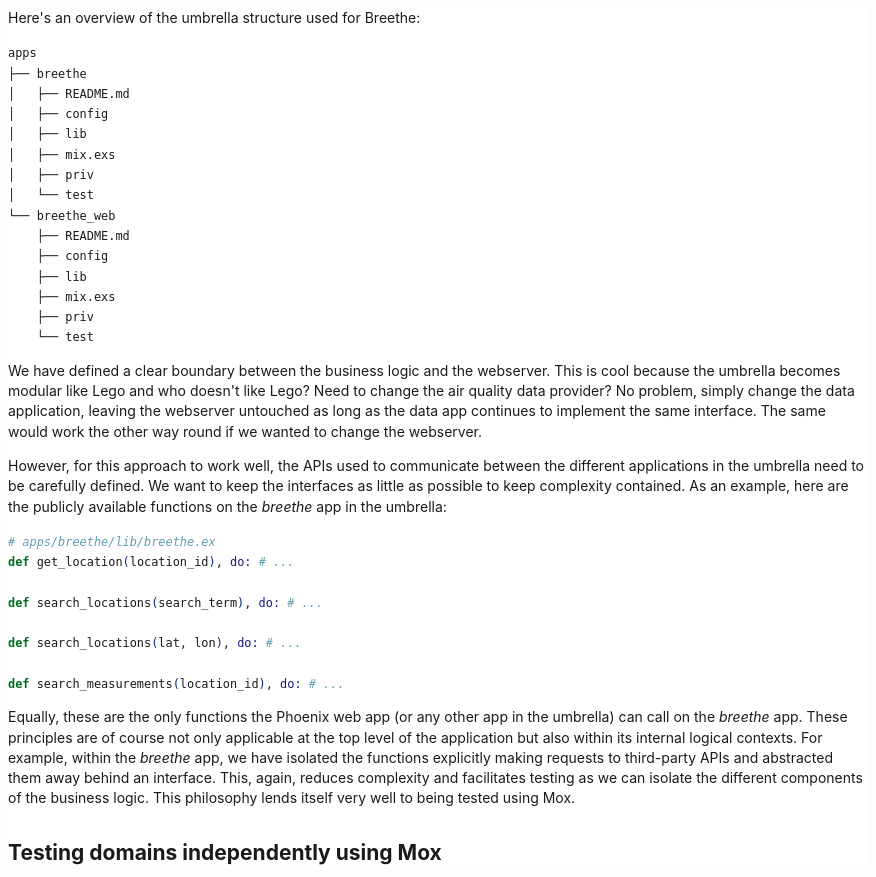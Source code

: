Here's an overview of the umbrella structure used for Breethe:

```
apps
├── breethe
│   ├── README.md
│   ├── config
│   ├── lib
│   ├── mix.exs
│   ├── priv
│   └── test
└── breethe_web
    ├── README.md
    ├── config
    ├── lib
    ├── mix.exs
    ├── priv
    └── test
```

We have defined a clear boundary between the business logic and the webserver.
This is cool because the umbrella becomes modular like Lego and who doesn't like
Lego? Need to change the air quality data provider? No problem, simply change
the data application, leaving the webserver untouched as long as the data app
continues to implement the same interface. The same would work the other way
round if we wanted to change the webserver.

However, for this approach to work well, the APIs used to communicate between
the different applications in the umbrella need to be carefully defined. We want
to keep the interfaces as little as possible to keep complexity contained. As an
example, here are the publicly available functions on the _breethe_ app in the
umbrella:

```elixir
# apps/breethe/lib/breethe.ex
def get_location(location_id), do: # ...

def search_locations(search_term), do: # ...

def search_locations(lat, lon), do: # ...

def search_measurements(location_id), do: # ...
```

Equally, these are the only functions the Phoenix web app (or any other app in
the umbrella) can call on the _breethe_ app. These principles are of course not
only applicable at the top level of the application but also within its internal
logical contexts. For example, within the _breethe_ app, we have isolated the
functions explicitly making requests to third-party APIs and abstracted them
away behind an interface. This, again, reduces complexity and facilitates
testing as we can isolate the different components of the business logic. This
philosophy lends itself very well to being tested using Mox.

## Testing domains independently using Mox
